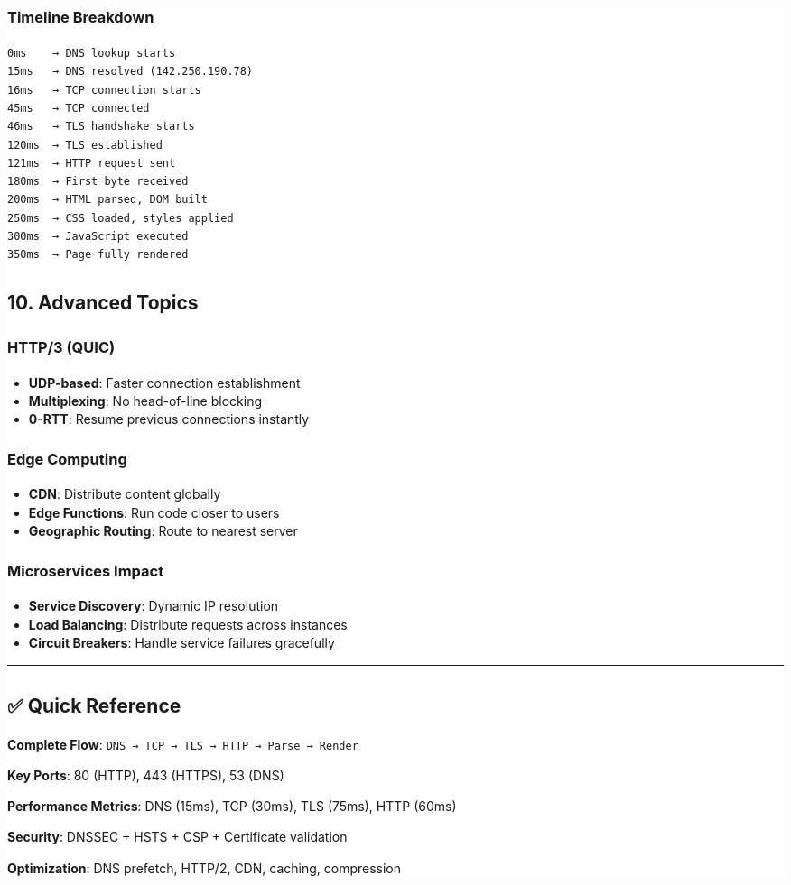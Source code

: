 ### Timeline Breakdown
```
0ms    → DNS lookup starts
15ms   → DNS resolved (142.250.190.78)
16ms   → TCP connection starts
45ms   → TCP connected
46ms   → TLS handshake starts
120ms  → TLS established
121ms  → HTTP request sent
180ms  → First byte received
200ms  → HTML parsed, DOM built
250ms  → CSS loaded, styles applied
300ms  → JavaScript executed
350ms  → Page fully rendered
```

## 10. Advanced Topics

### HTTP/3 (QUIC)
- **UDP-based**: Faster connection establishment
- **Multiplexing**: No head-of-line blocking
- **0-RTT**: Resume previous connections instantly

### Edge Computing
- **CDN**: Distribute content globally
- **Edge Functions**: Run code closer to users
- **Geographic Routing**: Route to nearest server

### Microservices Impact
- **Service Discovery**: Dynamic IP resolution
- **Load Balancing**: Distribute requests across instances
- **Circuit Breakers**: Handle service failures gracefully

---

## ✅ Quick Reference

**Complete Flow**: `DNS → TCP → TLS → HTTP → Parse → Render`

**Key Ports**: 80 (HTTP), 443 (HTTPS), 53 (DNS)

**Performance Metrics**: DNS (15ms), TCP (30ms), TLS (75ms), HTTP (60ms)

**Security**: DNSSEC + HSTS + CSP + Certificate validation

**Optimization**: DNS prefetch, HTTP/2, CDN, caching, compression